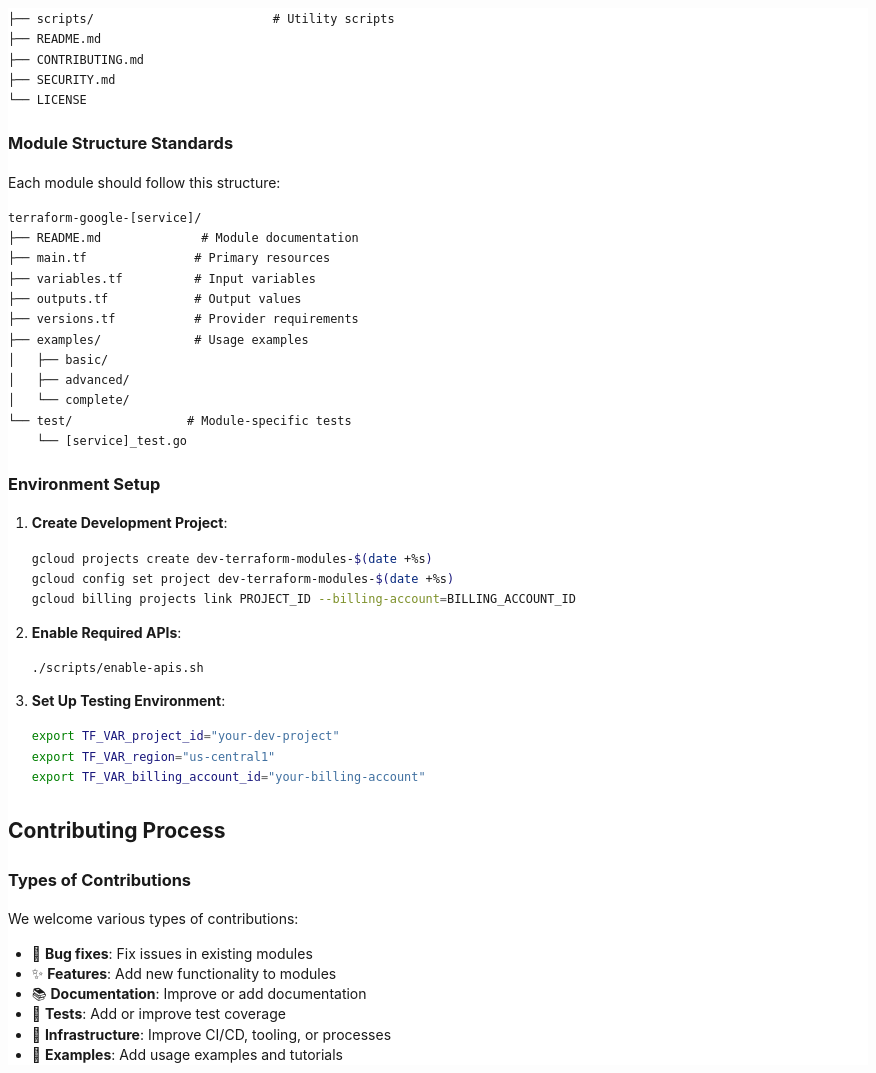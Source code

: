 ```
├── scripts/                         # Utility scripts
├── README.md
├── CONTRIBUTING.md
├── SECURITY.md
└── LICENSE
```

### Module Structure Standards

Each module should follow this structure:

```
terraform-google-[service]/
├── README.md              # Module documentation
├── main.tf               # Primary resources
├── variables.tf          # Input variables
├── outputs.tf            # Output values
├── versions.tf           # Provider requirements
├── examples/             # Usage examples
│   ├── basic/
│   ├── advanced/
│   └── complete/
└── test/                # Module-specific tests
    └── [service]_test.go
```

### Environment Setup

1. **Create Development Project**:
   ```bash
   gcloud projects create dev-terraform-modules-$(date +%s)
   gcloud config set project dev-terraform-modules-$(date +%s)
   gcloud billing projects link PROJECT_ID --billing-account=BILLING_ACCOUNT_ID
   ```

2. **Enable Required APIs**:
   ```bash
   ./scripts/enable-apis.sh
   ```

3. **Set Up Testing Environment**:
   ```bash
   export TF_VAR_project_id="your-dev-project"
   export TF_VAR_region="us-central1"
   export TF_VAR_billing_account_id="your-billing-account"
   ```

## Contributing Process

### Types of Contributions

We welcome various types of contributions:

- 🐛 **Bug fixes**: Fix issues in existing modules
- ✨ **Features**: Add new functionality to modules  
- 📚 **Documentation**: Improve or add documentation
- 🧪 **Tests**: Add or improve test coverage
- 🔧 **Infrastructure**: Improve CI/CD, tooling, or processes
- 🎨 **Examples**: Add usage examples and tutorials
